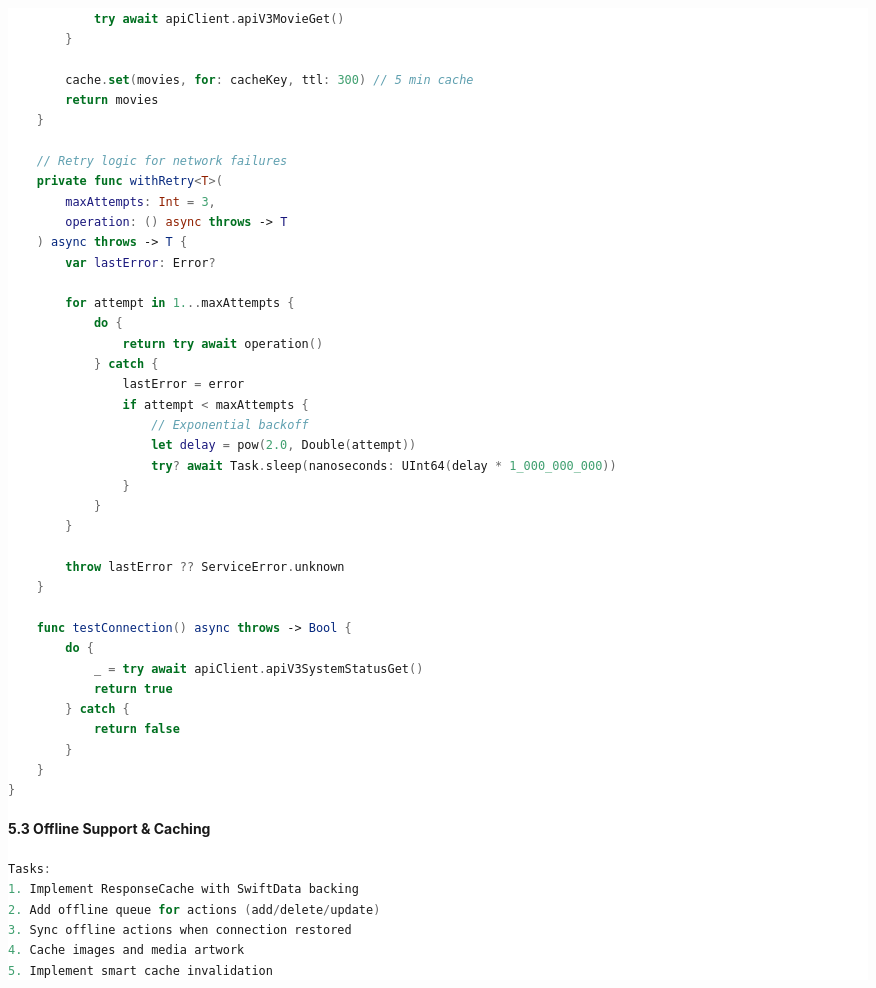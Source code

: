 ```swift
            try await apiClient.apiV3MovieGet()
        }

        cache.set(movies, for: cacheKey, ttl: 300) // 5 min cache
        return movies
    }

    // Retry logic for network failures
    private func withRetry<T>(
        maxAttempts: Int = 3,
        operation: () async throws -> T
    ) async throws -> T {
        var lastError: Error?

        for attempt in 1...maxAttempts {
            do {
                return try await operation()
            } catch {
                lastError = error
                if attempt < maxAttempts {
                    // Exponential backoff
                    let delay = pow(2.0, Double(attempt))
                    try? await Task.sleep(nanoseconds: UInt64(delay * 1_000_000_000))
                }
            }
        }

        throw lastError ?? ServiceError.unknown
    }

    func testConnection() async throws -> Bool {
        do {
            _ = try await apiClient.apiV3SystemStatusGet()
            return true
        } catch {
            return false
        }
    }
}
```

#### 5.3 Offline Support & Caching

```swift
Tasks:
1. Implement ResponseCache with SwiftData backing
2. Add offline queue for actions (add/delete/update)
3. Sync offline actions when connection restored
4. Cache images and media artwork
5. Implement smart cache invalidation
```
